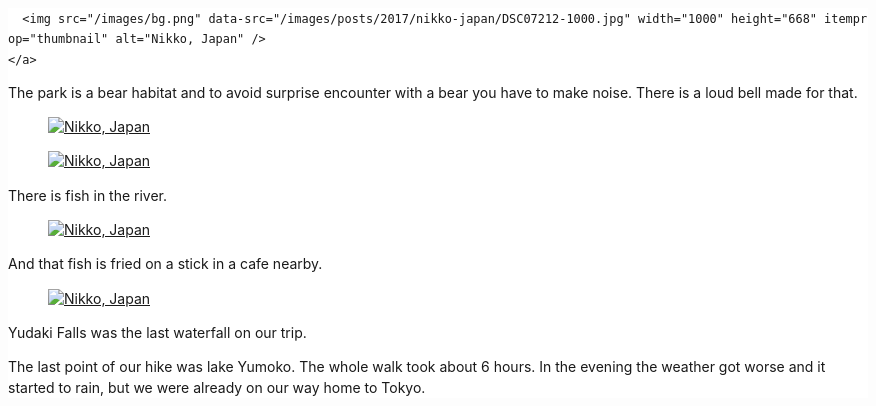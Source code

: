       <img src="/images/bg.png" data-src="/images/posts/2017/nikko-japan/DSC07212-1000.jpg" width="1000" height="668" itemprop="thumbnail" alt="Nikko, Japan" />
    </a>
  </figure>

  <p>The park is a bear habitat and to avoid surprise encounter with a bear you have to make noise. There is a loud bell made for that.</p>
  <div class="image-row">
    <figure itemprop="associatedMedia" itemscope itemtype="http://schema.org/ImageObject">
      <a href="/images/posts/2017/nikko-japan/DSC07220-3000.jpg" itemprop="contentUrl" data-size="2004x3000">
        <img src="/images/bg.png" data-src="/images/posts/2017/nikko-japan/DSC07220-750.jpg" width="501" height="750" itemprop="thumbnail" alt="Nikko, Japan" />
      </a>
    </figure>
    <figure itemprop="associatedMedia" itemscope itemtype="http://schema.org/ImageObject">
      <a href="/images/posts/2017/nikko-japan/DSC07221-3000.jpg" itemprop="contentUrl" data-size="3000x2004">
        <img src="/images/bg.png" data-src="/images/posts/2017/nikko-japan/DSC07221-750.jpg" width="750" height="501" itemprop="thumbnail" alt="Nikko, Japan" />
      </a>
    </figure>
  </div>
</section>

<div class="youtube-video" id="kodaki-falls" data-video-id="iNmsNNYwmwA" width="1000" height="563"></div>

<section class="image-gallery" itemscope itemtype="http://schema.org/ImageGallery">
  <p>There is fish in the river.</p>
  <figure itemprop="associatedMedia" itemscope itemtype="http://schema.org/ImageObject">
    <a href="/images/posts/2017/nikko-japan/DSC07228-3000.jpg" itemprop="contentUrl" data-size="3000x2004">
      <img src="/images/bg.png" data-src="/images/posts/2017/nikko-japan/DSC07228-1000.jpg" width="1000" height="668" itemprop="thumbnail" alt="Nikko, Japan" />
    </a>
  </figure>
</section>

<section class="image-gallery" itemscope itemtype="http://schema.org/ImageGallery">
  <p>And that fish is fried on a stick in a cafe nearby.</p>
  <figure itemprop="associatedMedia" itemscope itemtype="http://schema.org/ImageObject">
    <a href="/images/posts/2017/nikko-japan/DSC07242-3000.jpg" itemprop="contentUrl" data-size="3000x2004">
      <img src="/images/bg.png" data-src="/images/posts/2017/nikko-japan/DSC07242-1000.jpg" width="1000" height="668" itemprop="thumbnail" alt="Nikko, Japan" />
    </a>
  </figure>
  <p>Yudaki Falls was the last waterfall on our trip.</p>
</section>

<div class="youtube-video" id="yudaki-falls" data-video-id="LSft7iBsO9I" width="1000" height="563"></div>

<section class="text-block">
The last point of our hike was lake Yumoko. The whole walk took about 6 hours.
In the evening the weather got worse and it started to rain, but we were already on our way home to Tokyo.
</section>

